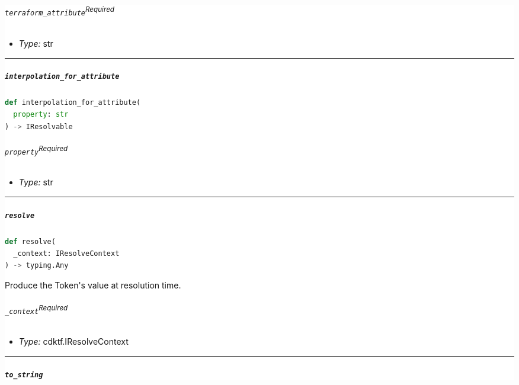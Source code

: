 ###### `terraform_attribute`<sup>Required</sup> <a name="terraform_attribute" id="@cdktf/provider-mongodbatlas.dataMongodbatlasControlPlaneIpAddresses.DataMongodbatlasControlPlaneIpAddressesInboundOutputReference.getStringMapAttribute.parameter.terraformAttribute"></a>

- *Type:* str

---

##### `interpolation_for_attribute` <a name="interpolation_for_attribute" id="@cdktf/provider-mongodbatlas.dataMongodbatlasControlPlaneIpAddresses.DataMongodbatlasControlPlaneIpAddressesInboundOutputReference.interpolationForAttribute"></a>

```python
def interpolation_for_attribute(
  property: str
) -> IResolvable
```

###### `property`<sup>Required</sup> <a name="property" id="@cdktf/provider-mongodbatlas.dataMongodbatlasControlPlaneIpAddresses.DataMongodbatlasControlPlaneIpAddressesInboundOutputReference.interpolationForAttribute.parameter.property"></a>

- *Type:* str

---

##### `resolve` <a name="resolve" id="@cdktf/provider-mongodbatlas.dataMongodbatlasControlPlaneIpAddresses.DataMongodbatlasControlPlaneIpAddressesInboundOutputReference.resolve"></a>

```python
def resolve(
  _context: IResolveContext
) -> typing.Any
```

Produce the Token's value at resolution time.

###### `_context`<sup>Required</sup> <a name="_context" id="@cdktf/provider-mongodbatlas.dataMongodbatlasControlPlaneIpAddresses.DataMongodbatlasControlPlaneIpAddressesInboundOutputReference.resolve.parameter._context"></a>

- *Type:* cdktf.IResolveContext

---

##### `to_string` <a name="to_string" id="@cdktf/provider-mongodbatlas.dataMongodbatlasControlPlaneIpAddresses.DataMongodbatlasControlPlaneIpAddressesInboundOutputReference.toString"></a>
